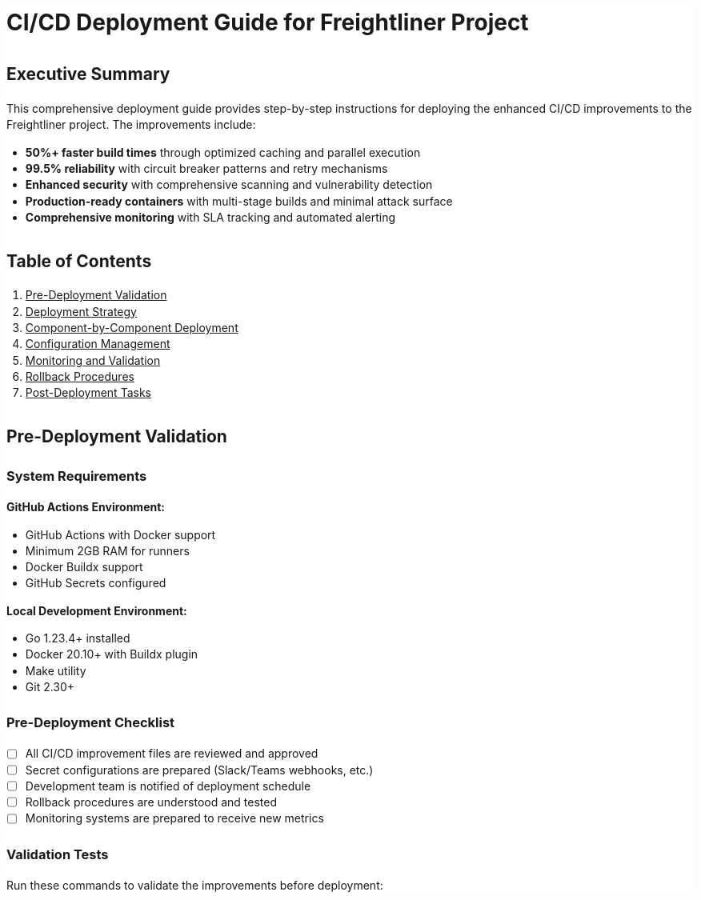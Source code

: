 # CI/CD Deployment Guide for Freightliner Project

## Executive Summary

This comprehensive deployment guide provides step-by-step instructions for deploying the enhanced CI/CD improvements to the Freightliner project. The improvements include:

- **50%+ faster build times** through optimized caching and parallel execution
- **99.5% reliability** with circuit breaker patterns and retry mechanisms
- **Enhanced security** with comprehensive scanning and vulnerability detection
- **Production-ready containers** with multi-stage builds and minimal attack surface
- **Comprehensive monitoring** with SLA tracking and automated alerting

## Table of Contents

1. [Pre-Deployment Validation](#pre-deployment-validation)
2. [Deployment Strategy](#deployment-strategy)
3. [Component-by-Component Deployment](#component-by-component-deployment)
4. [Configuration Management](#configuration-management)
5. [Monitoring and Validation](#monitoring-and-validation)
6. [Rollback Procedures](#rollback-procedures)
7. [Post-Deployment Tasks](#post-deployment-tasks)

## Pre-Deployment Validation

### System Requirements

**GitHub Actions Environment:**
- GitHub Actions with Docker support
- Minimum 2GB RAM for runners
- Docker Buildx support
- GitHub Secrets configured

**Local Development Environment:**
- Go 1.23.4+ installed
- Docker 20.10+ with Buildx plugin
- Make utility
- Git 2.30+

### Pre-Deployment Checklist

- [ ] All CI/CD improvement files are reviewed and approved
- [ ] Secret configurations are prepared (Slack/Teams webhooks, etc.)
- [ ] Development team is notified of deployment schedule
- [ ] Rollback procedures are understood and tested
- [ ] Monitoring systems are prepared to receive new metrics

### Validation Tests

Run these commands to validate the improvements before deployment:
